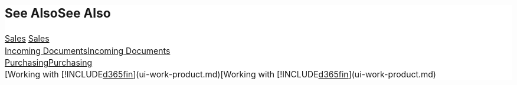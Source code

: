 ## <a name="see-also"></a><span data-ttu-id="55647-166">See Also</span><span class="sxs-lookup"><span data-stu-id="55647-166">See Also</span></span>
<span data-ttu-id="55647-167">[Sales](sales-manage-sales.md)  </span><span class="sxs-lookup"><span data-stu-id="55647-167">[Sales](sales-manage-sales.md)  </span></span>  
[<span data-ttu-id="55647-168">Incoming Documents</span><span class="sxs-lookup"><span data-stu-id="55647-168">Incoming Documents</span></span>](across-income-documents.md)  
[<span data-ttu-id="55647-169">Purchasing</span><span class="sxs-lookup"><span data-stu-id="55647-169">Purchasing</span></span>](purchasing-manage-purchasing.md)  
<span data-ttu-id="55647-170">[Working with [!INCLUDE[d365fin](includes/d365fin_md.md)](ui-work-product.md)</span><span class="sxs-lookup"><span data-stu-id="55647-170">[Working with [!INCLUDE[d365fin](includes/d365fin_md.md)](ui-work-product.md)</span></span>

